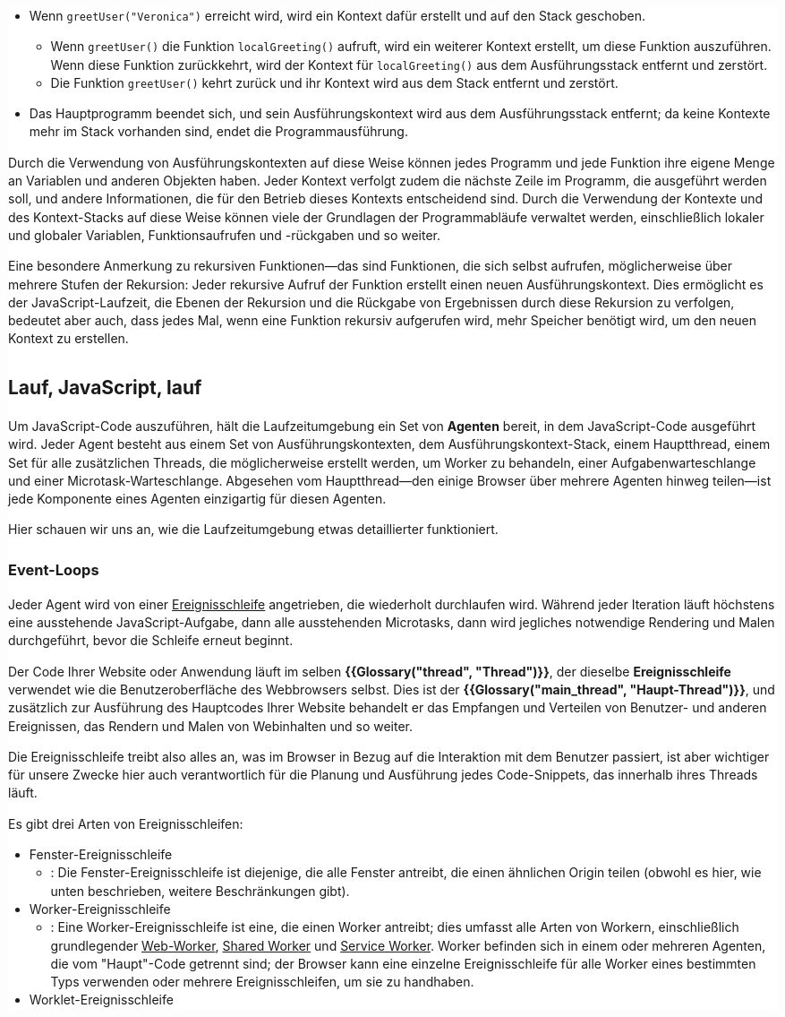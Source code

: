  - Wenn `greetUser("Veronica")` erreicht wird, wird ein Kontext dafür erstellt und auf den Stack geschoben.
    - Wenn `greetUser()` die Funktion `localGreeting()` aufruft, wird ein weiterer Kontext erstellt, um diese Funktion auszuführen. Wenn diese Funktion zurückkehrt, wird der Kontext für `localGreeting()` aus dem Ausführungsstack entfernt und zerstört.
    - Die Funktion `greetUser()` kehrt zurück und ihr Kontext wird aus dem Stack entfernt und zerstört.

- Das Hauptprogramm beendet sich, und sein Ausführungskontext wird aus dem Ausführungsstack entfernt; da keine Kontexte mehr im Stack vorhanden sind, endet die Programmausführung.

Durch die Verwendung von Ausführungskontexten auf diese Weise können jedes Programm und jede Funktion ihre eigene Menge an Variablen und anderen Objekten haben. Jeder Kontext verfolgt zudem die nächste Zeile im Programm, die ausgeführt werden soll, und andere Informationen, die für den Betrieb dieses Kontexts entscheidend sind. Durch die Verwendung der Kontexte und des Kontext-Stacks auf diese Weise können viele der Grundlagen der Programmabläufe verwaltet werden, einschließlich lokaler und globaler Variablen, Funktionsaufrufen und -rückgaben und so weiter.

Eine besondere Anmerkung zu rekursiven Funktionen—das sind Funktionen, die sich selbst aufrufen, möglicherweise über mehrere Stufen der Rekursion: Jeder rekursive Aufruf der Funktion erstellt einen neuen Ausführungskontext. Dies ermöglicht es der JavaScript-Laufzeit, die Ebenen der Rekursion und die Rückgabe von Ergebnissen durch diese Rekursion zu verfolgen, bedeutet aber auch, dass jedes Mal, wenn eine Funktion rekursiv aufgerufen wird, mehr Speicher benötigt wird, um den neuen Kontext zu erstellen.

## Lauf, JavaScript, lauf

Um JavaScript-Code auszuführen, hält die Laufzeitumgebung ein Set von **Agenten** bereit, in dem JavaScript-Code ausgeführt wird. Jeder Agent besteht aus einem Set von Ausführungskontexten, dem Ausführungskontext-Stack, einem Hauptthread, einem Set für alle zusätzlichen Threads, die möglicherweise erstellt werden, um Worker zu behandeln, einer Aufgabenwarteschlange und einer Microtask-Warteschlange. Abgesehen vom Hauptthread—den einige Browser über mehrere Agenten hinweg teilen—ist jede Komponente eines Agenten einzigartig für diesen Agenten.

Hier schauen wir uns an, wie die Laufzeitumgebung etwas detaillierter funktioniert.

### Event-Loops

Jeder Agent wird von einer [Ereignisschleife](/de/docs/Web/JavaScript/Reference/Execution_model) angetrieben, die wiederholt durchlaufen wird. Während jeder Iteration läuft höchstens eine ausstehende JavaScript-Aufgabe, dann alle ausstehenden Microtasks, dann wird jegliches notwendige Rendering und Malen durchgeführt, bevor die Schleife erneut beginnt.

Der Code Ihrer Website oder Anwendung läuft im selben **{{Glossary("thread", "Thread")}}**, der dieselbe **Ereignisschleife** verwendet wie die Benutzeroberfläche des Webbrowsers selbst. Dies ist der **{{Glossary("main_thread", "Haupt-Thread")}}**, und zusätzlich zur Ausführung des Hauptcodes Ihrer Website behandelt er das Empfangen und Verteilen von Benutzer- und anderen Ereignissen, das Rendern und Malen von Webinhalten und so weiter.

Die Ereignisschleife treibt also alles an, was im Browser in Bezug auf die Interaktion mit dem Benutzer passiert, ist aber wichtiger für unsere Zwecke hier auch verantwortlich für die Planung und Ausführung jedes Code-Snippets, das innerhalb ihres Threads läuft.

Es gibt drei Arten von Ereignisschleifen:

- Fenster-Ereignisschleife
  - : Die Fenster-Ereignisschleife ist diejenige, die alle Fenster antreibt, die einen ähnlichen Origin teilen (obwohl es hier, wie unten beschrieben, weitere Beschränkungen gibt).
- Worker-Ereignisschleife
  - : Eine Worker-Ereignisschleife ist eine, die einen Worker antreibt; dies umfasst alle Arten von Workern, einschließlich grundlegender [Web-Worker](/de/docs/Web/API/Web_Workers_API), [Shared Worker](/de/docs/Web/API/SharedWorker) und [Service Worker](/de/docs/Web/API/Service_Worker_API). Worker befinden sich in einem oder mehreren Agenten, die vom "Haupt"-Code getrennt sind; der Browser kann eine einzelne Ereignisschleife für alle Worker eines bestimmten Typs verwenden oder mehrere Ereignisschleifen, um sie zu handhaben.
- Worklet-Ereignisschleife